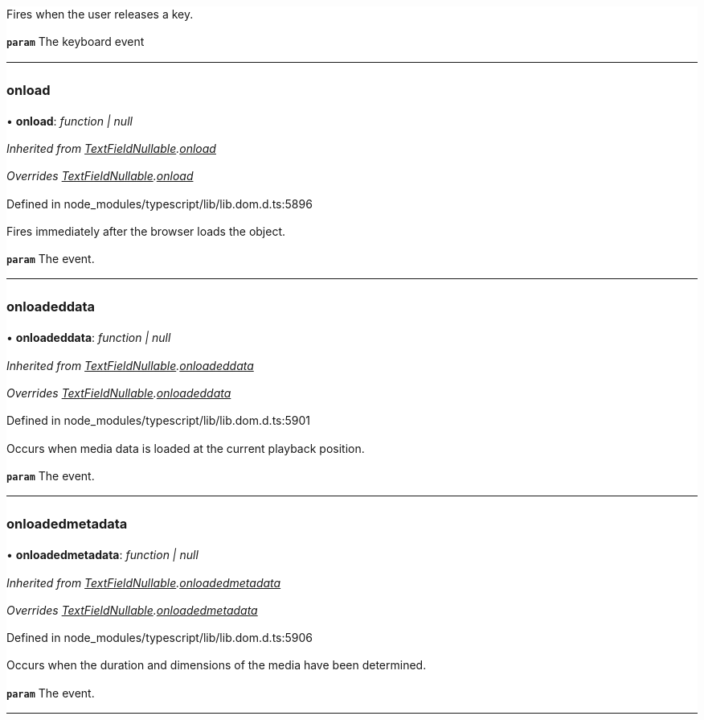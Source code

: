 Fires when the user releases a key.

**`param`** The keyboard event

___

###  onload

• **onload**: *function | null*

*Inherited from [TextFieldNullable](_mwc_textfield_nullable_.textfieldnullable.md).[onload](_mwc_textfield_nullable_.textfieldnullable.md#onload)*

*Overrides [TextFieldNullable](_mwc_textfield_nullable_.textfieldnullable.md).[onload](_mwc_textfield_nullable_.textfieldnullable.md#onload)*

Defined in node_modules/typescript/lib/lib.dom.d.ts:5896

Fires immediately after the browser loads the object.

**`param`** The event.

___

###  onloadeddata

• **onloadeddata**: *function | null*

*Inherited from [TextFieldNullable](_mwc_textfield_nullable_.textfieldnullable.md).[onloadeddata](_mwc_textfield_nullable_.textfieldnullable.md#onloadeddata)*

*Overrides [TextFieldNullable](_mwc_textfield_nullable_.textfieldnullable.md).[onloadeddata](_mwc_textfield_nullable_.textfieldnullable.md#onloadeddata)*

Defined in node_modules/typescript/lib/lib.dom.d.ts:5901

Occurs when media data is loaded at the current playback position.

**`param`** The event.

___

###  onloadedmetadata

• **onloadedmetadata**: *function | null*

*Inherited from [TextFieldNullable](_mwc_textfield_nullable_.textfieldnullable.md).[onloadedmetadata](_mwc_textfield_nullable_.textfieldnullable.md#onloadedmetadata)*

*Overrides [TextFieldNullable](_mwc_textfield_nullable_.textfieldnullable.md).[onloadedmetadata](_mwc_textfield_nullable_.textfieldnullable.md#onloadedmetadata)*

Defined in node_modules/typescript/lib/lib.dom.d.ts:5906

Occurs when the duration and dimensions of the media have been determined.

**`param`** The event.

___
